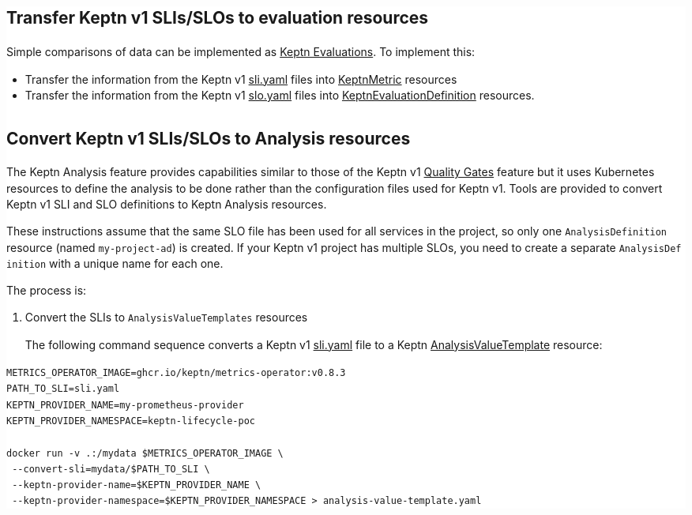 ## Transfer Keptn v1 SLIs/SLOs to evaluation resources

Simple comparisons of data can be implemented as
[Keptn Evaluations](../../guides/evaluations.md).
To implement this:

* Transfer the information from the Keptn v1
  [sli.yaml](https://v1.keptn.sh/docs/1.0.x/reference/files/sli/)
  files into
  [KeptnMetric](../../reference/crd-reference/metric.md) resources
* Transfer the information from the Keptn v1
  [slo.yaml](https://v1.keptn.sh/docs/1.0.x/reference/files/slo/)
  files into
  [KeptnEvaluationDefinition](../../reference/crd-reference/evaluationdefinition.md)
  resources.

## Convert Keptn v1 SLIs/SLOs to Analysis resources

The Keptn Analysis feature provides capabilities
similar to those of the Keptn v1
[Quality Gates](https://v1.keptn.sh/docs/1.0.x/define/quality-gates/)
feature
but it uses Kubernetes resources to define the analysis to be done
rather than the configuration files used for Keptn v1.
Tools are provided to convert Keptn v1 SLI and SLO definitions
to Keptn Analysis resources.

These instructions assume that the same SLO file
has been used for all services in the project,
so only one `AnalysisDefinition` resource
(named `my-project-ad`) is created.
If your Keptn v1 project has multiple SLOs,
you need to create a separate `AnalysisDefinition`
with a unique name for each one.

The process is:

1. Convert the SLIs to `AnalysisValueTemplates` resources

   The following command sequence converts a Keptn v1
   [sli.yaml](https://v1.keptn.sh/docs/1.0.x/reference/files/sli/)
   file to a Keptn
   [AnalysisValueTemplate](../../reference/crd-reference/analysisvaluetemplate.md)
   resource:

   

```shell
METRICS_OPERATOR_IMAGE=ghcr.io/keptn/metrics-operator:v0.8.3
PATH_TO_SLI=sli.yaml
KEPTN_PROVIDER_NAME=my-prometheus-provider
KEPTN_PROVIDER_NAMESPACE=keptn-lifecycle-poc

docker run -v .:/mydata $METRICS_OPERATOR_IMAGE \
 --convert-sli=mydata/$PATH_TO_SLI \
 --keptn-provider-name=$KEPTN_PROVIDER_NAME \
 --keptn-provider-namespace=$KEPTN_PROVIDER_NAMESPACE > analysis-value-template.yaml
```
